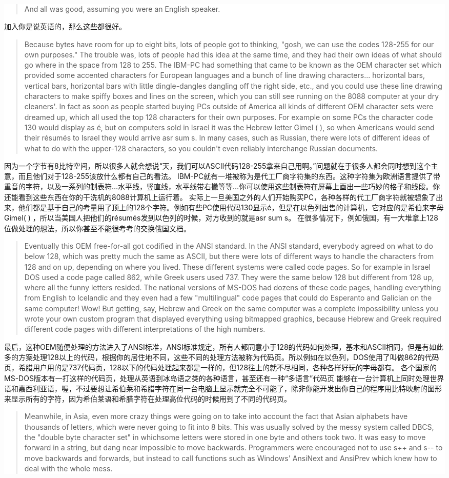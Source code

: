 
>And all was good, assuming you were an English speaker.


加入你是说英语的，那么这些都很好。


>Because bytes have room for up to eight bits, lots of people got to thinking, "gosh, we can use the codes 128-255 for our own purposes." The trouble was, lots of people had this idea at the same time, and they had their own ideas of what should go where in the space from 128 to 255. The IBM-PC had something that came to be known as the OEM character set which provided some accented characters for European languages and a bunch of line drawing characters... horizontal bars, vertical bars, horizontal bars with little dingle-dangles dangling off the right side, etc., and you could use these line drawing characters to make spiffy boxes and lines on the screen, which you can still see running on the 8088 computer at your dry cleaners'. In fact  as soon as people started buying PCs outside of America all kinds of different OEM character sets were dreamed up, which all used the top 128 characters for their own purposes. For example on some PCs the character code 130 would display as é, but on computers sold in Israel it was the Hebrew letter Gimel ( ), so when Americans would send their résumés to Israel they would arrive asr sum s. In many cases, such as Russian, there were lots of different ideas of what to do with the upper-128 characters, so you couldn't even reliably interchange Russian documents.


因为一个字节有8比特空间，所以很多人就会想说“天，我们可以ASCII代码128-255拿来自己用啊。”问题就在于很多人都会同时想到这个主意，而且他们对于128-255该放什么都有自己的看法。 IBM-PC就有一堆被称为是代工厂商字符集的东西。这种字符集为欧洲语言提供了带重音的字符，以及一系列的制表符…水平线，竖直线，水平线带右撇等等…你可以使用这些制表符在屏幕上画出一些巧妙的格子和线段。你还能看到这些东西在你的干洗机的8088计算机上运行着。 实际上一旦美国之外的人们开始购买PC，各种各样的代工厂商字符就被想象了出来，他们都是基于自己的考量用了顶上的128个字符。例如有些PC使用代码130显示é，但是在以色列出售的计算机，它对应的是希伯来字母 Gimel( ) ，所以当美国人把他们的résumés发到以色列的时候，对方收到的就是asr sum s。 在很多情况下，例如俄国，有一大堆拿上128位做处理的想法，所以你甚至不能很考考的交换俄国文档。


>Eventually this OEM free-for-all got codified in the ANSI standard. In the ANSI standard, everybody agreed on what to do below 128, which was pretty much the same as ASCII, but there were lots of different ways to handle the characters from 128 and on up, depending on where you lived. These different systems were called code pages. So for example in Israel DOS used a code page called 862, while Greek users used 737. They were the same below 128 but different from 128 up, where all the funny letters resided. The national versions of MS-DOS had dozens of these code pages, handling everything from English to Icelandic and they even had a few "multilingual" code pages that could do Esperanto and Galician on the same computer! Wow! But getting, say, Hebrew and Greek on the same computer was a complete impossibility unless you wrote your own custom program that displayed everything using bitmapped graphics, because Hebrew and Greek required different code pages with different interpretations of the high numbers.


最后，这种OEM随便处理的方法进入了ANSI标准，ANSI标准规定，所有人都同意小于128的代码如何处理，基本和ASCII相同，但是有如此多的方案处理128以上的代码，根据你的居住地不同，这些不同的处理方法被称为代码页。所以例如在以色列，DOS使用了叫做862的代码页，希腊用户用的是737代码页，128以下的代码处理起来都是一样的，但128往上的就不尽相同，各种各样好玩的字母都有。 各个国家的MS-DOS版本有一打这样的代码页，处理从英语到冰岛语之类的各种语言，甚至还有一种“多语言”代码页 能够在一台计算机上同时处理世界语和嘉西利亚语，喔，不过要想让希伯莱和希腊字符在同一台电脑上显示就完全不可能了，除非你能开发出你自己的程序用比特映射的图形来显示所有的字符，因为希伯莱语和希腊字符在处理高位代码的时候用到了不同的代码页。


>Meanwhile, in Asia, even more crazy things were going on to take into account the fact that Asian alphabets have thousands of letters, which were never going to fit into 8 bits. This was usually solved by the messy system called DBCS, the "double byte character set" in whichsome letters were stored in one byte and others took two. It was easy to move forward in a string, but dang near impossible to move backwards. Programmers were encouraged not to use s++ and s-- to move backwards and forwards, but instead to call functions such as Windows' AnsiNext and AnsiPrev which knew how to deal with the whole mess.

